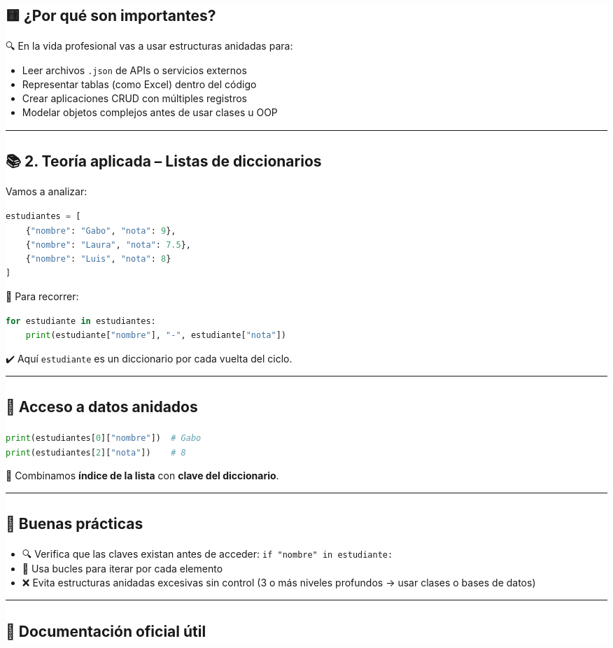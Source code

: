 
## 🟨 ¿Por qué son importantes?

🔍 En la vida profesional vas a usar estructuras anidadas para:

* Leer archivos `.json` de APIs o servicios externos
* Representar tablas (como Excel) dentro del código
* Crear aplicaciones CRUD con múltiples registros
* Modelar objetos complejos antes de usar clases u OOP

---

## 📚 2. Teoría aplicada – Listas de diccionarios

Vamos a analizar:

```python
estudiantes = [
    {"nombre": "Gabo", "nota": 9},
    {"nombre": "Laura", "nota": 7.5},
    {"nombre": "Luis", "nota": 8}
]
```

🔁 Para recorrer:

```python
for estudiante in estudiantes:
    print(estudiante["nombre"], "-", estudiante["nota"])
```

✔️ Aquí `estudiante` es un diccionario por cada vuelta del ciclo.

---

## 🧪 Acceso a datos anidados

```python
print(estudiantes[0]["nombre"])  # Gabo
print(estudiantes[2]["nota"])    # 8
```

📌 Combinamos **índice de la lista** con **clave del diccionario**.

---

## 🧠 Buenas prácticas

* 🔍 Verifica que las claves existan antes de acceder: `if "nombre" in estudiante:`
* 🔄 Usa bucles para iterar por cada elemento
* ❌ Evita estructuras anidadas excesivas sin control (3 o más niveles profundos → usar clases o bases de datos)

---

## 📘 Documentación oficial útil
